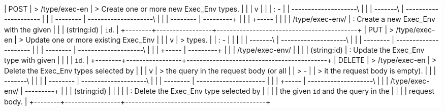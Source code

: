 | POST   | > /type/exec-en | > Create one or more new Exec\_Env types. |
|        | v               |                                           |
| :   -  |                 | \-\-\-\-\-\-\-\-\-\-\-\-\-\-\-\-\-\-\-\-\ |
|        | \-\-\-\-\-\-\-\ | -\-\-\-\-\-\-\-\-\-\-\-\-\-\-\-\-\-\-\-\- |
|        | -\-\-\-\-\-\-\- | \-\-\-\-\-\-\-\-\-\-\-\-\-\-\-\-\-\-\-\-\ |
|        | \-\-\-\-\-\-\-- | -\-\-\-\-\-\-\--+                         |
|        | +\-\-\-\--      |                                           |
|        | /type/exec-env/ | :   Create a new Exec\_Env with the given |
|        | (string:id)     |     `id`.                                 |
+--------+-----------------+-------------------------------------------+
| PUT    | > /type/exec-en | > Update one or more existing Exec\_Env   |
|        | v               | > types.                                  |
| :   -  |                 |                                           |
|        | \-\-\-\-\-\-\-\ | \-\-\-\-\-\-\-\-\-\-\-\-\-\-\-\-\-\-\-\-\ |
|        | -\-\-\-\-\-\-\- | -\-\-\-\-\-\-\-\-\-\-\-\-\-\-\-\-\-\-\-\- |
|        | \-\-\-\-\-\-\-- | \-\-\-\-\-\-\-\-\-\-\-\-\-\-\-\-\-\-\-\-\ |
|        | +\-\-\-\--      | -\-\-\-\-\-\-\--+                         |
|        | /type/exec-env/ |                                           |
|        | (string:id)     | :   Update the Exec\_Env type with given  |
|        |                 |     `id`.                                 |
+--------+-----------------+-------------------------------------------+
| DELETE | > /type/exec-en | > Delete the Exec\_Env types selected by  |
|        | v               | > the query in the request body (or all   |
| > -    |                 | > it the request body is empty).          |
|        | \-\-\-\-\-\-\-\ |                                           |
|        | -\-\-\-\-\-\-\- | \-\-\-\-\-\-\-\-\-\-\-\-\-\-\-\-\-\-\-\-\ |
|        | \-\-\-\-\-\-\-- | -\-\-\-\-\-\-\-\-\-\-\-\-\-\-\-\-\-\-\-\- |
|        | +\-\-\-\--      | \-\-\-\-\-\-\-\-\-\-\-\-\-\-\-\-\-\-\-\-\ |
|        | /type/exec-env/ | -\-\-\-\-\-\-\--+                         |
|        | (string:id)     |                                           |
|        |                 | :   Delete the Exec\_Env type selected by |
|        |                 |     the given `id` and the query in the   |
|        |                 |     request body.                         |
+--------+-----------------+-------------------------------------------+
